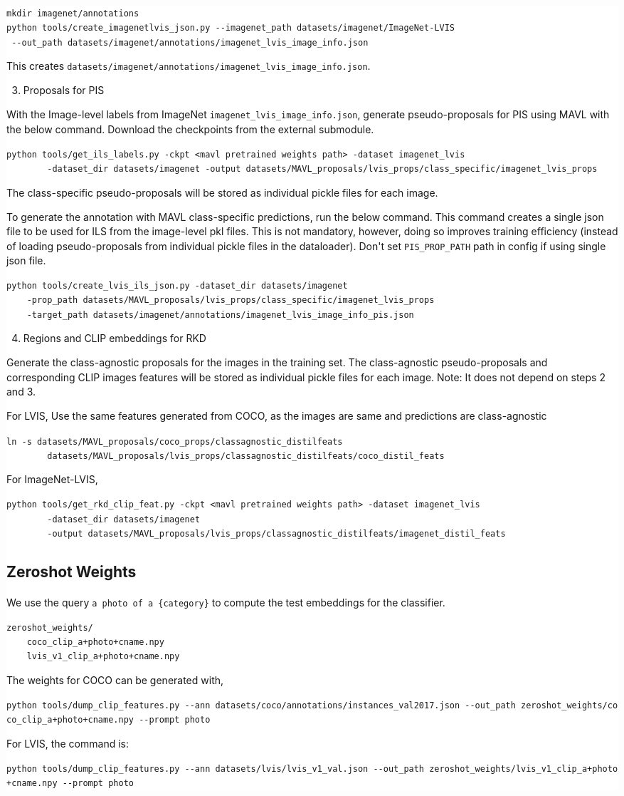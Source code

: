 ```
mkdir imagenet/annotations
python tools/create_imagenetlvis_json.py --imagenet_path datasets/imagenet/ImageNet-LVIS
 --out_path datasets/imagenet/annotations/imagenet_lvis_image_info.json
```
This creates `datasets/imagenet/annotations/imagenet_lvis_image_info.json`.

3) Proposals for PIS

With the Image-level labels from ImageNet `imagenet_lvis_image_info.json`, 
generate pseudo-proposals for PIS using MAVL with the below command. Download the checkpoints from the external submodule.
```
python tools/get_ils_labels.py -ckpt <mavl pretrained weights path> -dataset imagenet_lvis
        -dataset_dir datasets/imagenet -output datasets/MAVL_proposals/lvis_props/class_specific/imagenet_lvis_props
```
The class-specific pseudo-proposals will be stored as individual pickle files for each image.

To generate the annotation with MAVL class-specific predictions, run the below command. This command creates a single
json file to be used for ILS from the image-level pkl files. This is not mandatory,
however, doing so improves training efficiency (instead of loading pseudo-proposals from individual pickle files in 
the dataloader). Don't set `PIS_PROP_PATH` path in config if using single json file.
```
python tools/create_lvis_ils_json.py -dataset_dir datasets/imagenet
    -prop_path datasets/MAVL_proposals/lvis_props/class_specific/imagenet_lvis_props
    -target_path datasets/imagenet/annotations/imagenet_lvis_image_info_pis.json
```
4) Regions and CLIP embeddings for RKD

Generate the class-agnostic proposals for the images in the training set. The class-agnostic pseudo-proposals and 
corresponding CLIP images features will be stored as individual pickle files for each image.
Note: It does not depend on  steps 2 and 3.

For LVIS, Use the same features generated from COCO, as the images are same and predictions are class-agnostic
```
ln -s datasets/MAVL_proposals/coco_props/classagnostic_distilfeats
        datasets/MAVL_proposals/lvis_props/classagnostic_distilfeats/coco_distil_feats
```
For ImageNet-LVIS,
```
python tools/get_rkd_clip_feat.py -ckpt <mavl pretrained weights path> -dataset imagenet_lvis
        -dataset_dir datasets/imagenet 
        -output datasets/MAVL_proposals/lvis_props/classagnostic_distilfeats/imagenet_distil_feats
```

## Zeroshot Weights

We use the query `a photo of a {category}` to compute the test embeddings for the classifier. 
```
zeroshot_weights/
    coco_clip_a+photo+cname.npy
    lvis_v1_clip_a+photo+cname.npy
```
The weights for COCO can be generated with,
```
python tools/dump_clip_features.py --ann datasets/coco/annotations/instances_val2017.json --out_path zeroshot_weights/coco_clip_a+photo+cname.npy --prompt photo
```
For LVIS, the command is:
```
python tools/dump_clip_features.py --ann datasets/lvis/lvis_v1_val.json --out_path zeroshot_weights/lvis_v1_clip_a+photo+cname.npy --prompt photo
```
